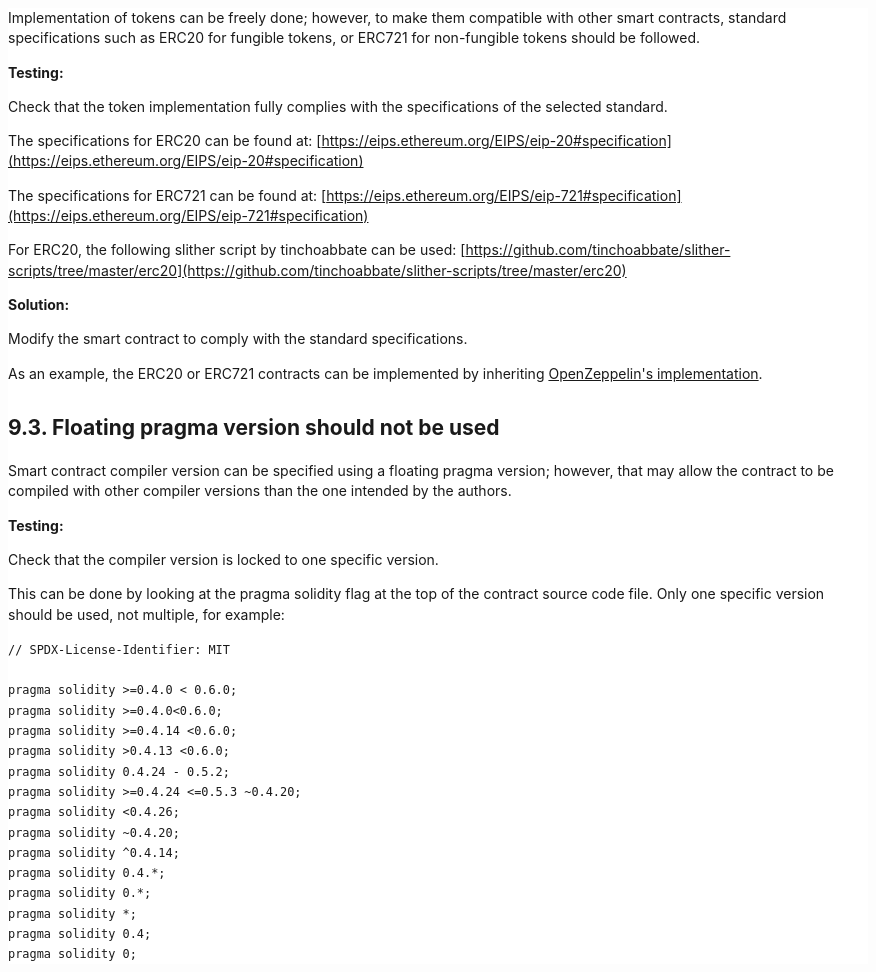Implementation of tokens can be freely done; however, to make them compatible with other smart contracts, standard specifications such as ERC20 for fungible tokens, or ERC721 for non-fungible tokens should be followed.

**Testing:**

Check that the token implementation fully complies with the specifications of the selected standard.

The specifications for ERC20 can be found at: [https://eips.ethereum.org/EIPS/eip-20#specification](https://eips.ethereum.org/EIPS/eip-20#specification)

The specifications for ERC721 can be found at: [https://eips.ethereum.org/EIPS/eip-721#specification](https://eips.ethereum.org/EIPS/eip-721#specification)

For ERC20, the following slither script by tinchoabbate can be used: [https://github.com/tinchoabbate/slither-scripts/tree/master/erc20](https://github.com/tinchoabbate/slither-scripts/tree/master/erc20)

**Solution:**

Modify the smart contract to comply with the standard specifications.

As an example, the ERC20 or ERC721 contracts can be implemented by inheriting [OpenZeppelin's implementation](https://github.com/OpenZeppelin/openzeppelin-contracts/tree/master/contracts/token).
## 9.3. Floating pragma version should not be used

Smart contract compiler version can be specified using a floating pragma version; however, that may allow the contract to be compiled with other compiler versions than the one intended by the authors.

**Testing:**

Check that the compiler version is locked to one specific version.

This can be done by looking at the pragma solidity flag at the top of the contract source code file. Only one specific version should be used, not multiple, for example:

```solidity
// SPDX-License-Identifier: MIT

pragma solidity >=0.4.0 < 0.6.0;
pragma solidity >=0.4.0<0.6.0;
pragma solidity >=0.4.14 <0.6.0;
pragma solidity >0.4.13 <0.6.0;
pragma solidity 0.4.24 - 0.5.2;
pragma solidity >=0.4.24 <=0.5.3 ~0.4.20;
pragma solidity <0.4.26;
pragma solidity ~0.4.20;
pragma solidity ^0.4.14;
pragma solidity 0.4.*;
pragma solidity 0.*;
pragma solidity *;
pragma solidity 0.4;
pragma solidity 0;
```
